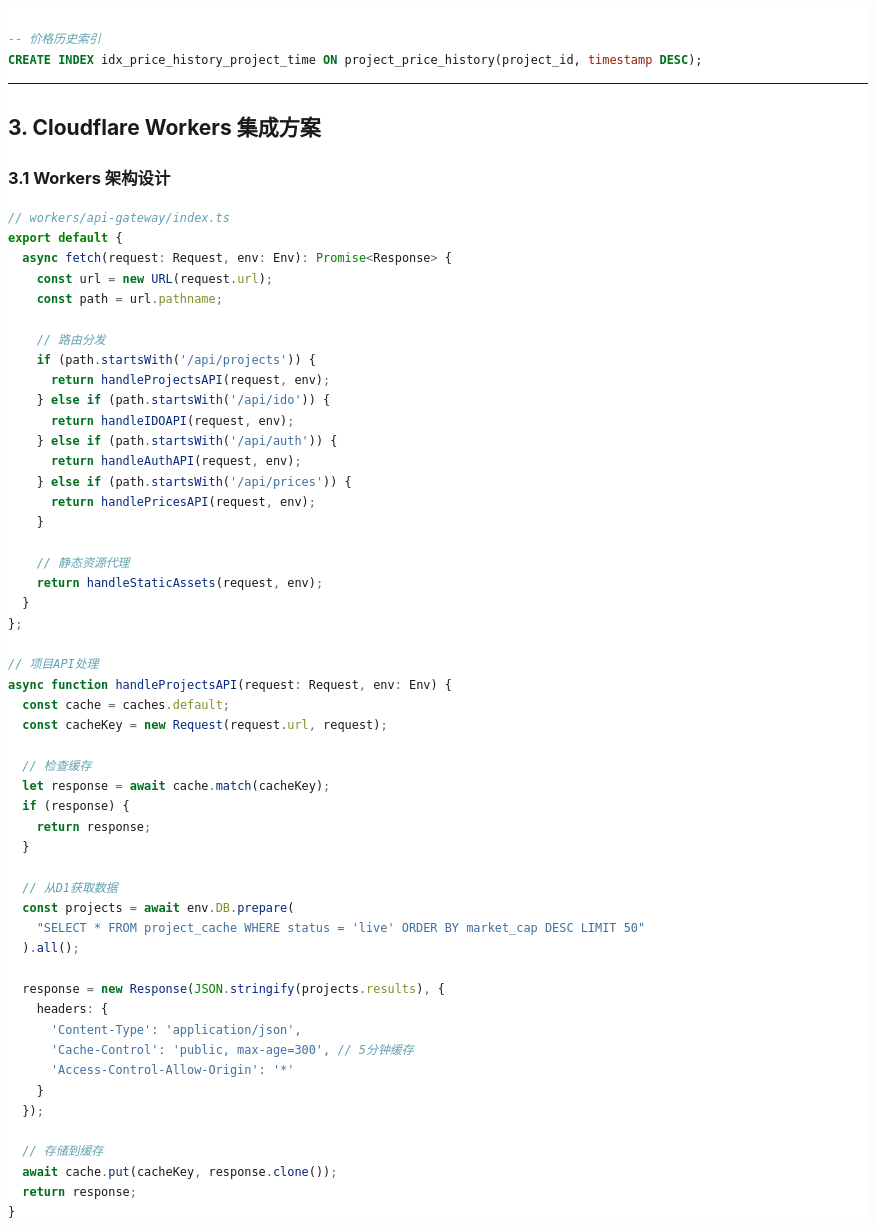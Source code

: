 ```sql

-- 价格历史索引
CREATE INDEX idx_price_history_project_time ON project_price_history(project_id, timestamp DESC);
```

---

## 3. Cloudflare Workers 集成方案

### 3.1 Workers 架构设计

```typescript
// workers/api-gateway/index.ts
export default {
  async fetch(request: Request, env: Env): Promise<Response> {
    const url = new URL(request.url);
    const path = url.pathname;
    
    // 路由分发
    if (path.startsWith('/api/projects')) {
      return handleProjectsAPI(request, env);
    } else if (path.startsWith('/api/ido')) {
      return handleIDOAPI(request, env);
    } else if (path.startsWith('/api/auth')) {
      return handleAuthAPI(request, env);
    } else if (path.startsWith('/api/prices')) {
      return handlePricesAPI(request, env);
    }
    
    // 静态资源代理
    return handleStaticAssets(request, env);
  }
};

// 项目API处理
async function handleProjectsAPI(request: Request, env: Env) {
  const cache = caches.default;
  const cacheKey = new Request(request.url, request);
  
  // 检查缓存
  let response = await cache.match(cacheKey);
  if (response) {
    return response;
  }
  
  // 从D1获取数据
  const projects = await env.DB.prepare(
    "SELECT * FROM project_cache WHERE status = 'live' ORDER BY market_cap DESC LIMIT 50"
  ).all();
  
  response = new Response(JSON.stringify(projects.results), {
    headers: {
      'Content-Type': 'application/json',
      'Cache-Control': 'public, max-age=300', // 5分钟缓存
      'Access-Control-Allow-Origin': '*'
    }
  });
  
  // 存储到缓存
  await cache.put(cacheKey, response.clone());
  return response;
}

```